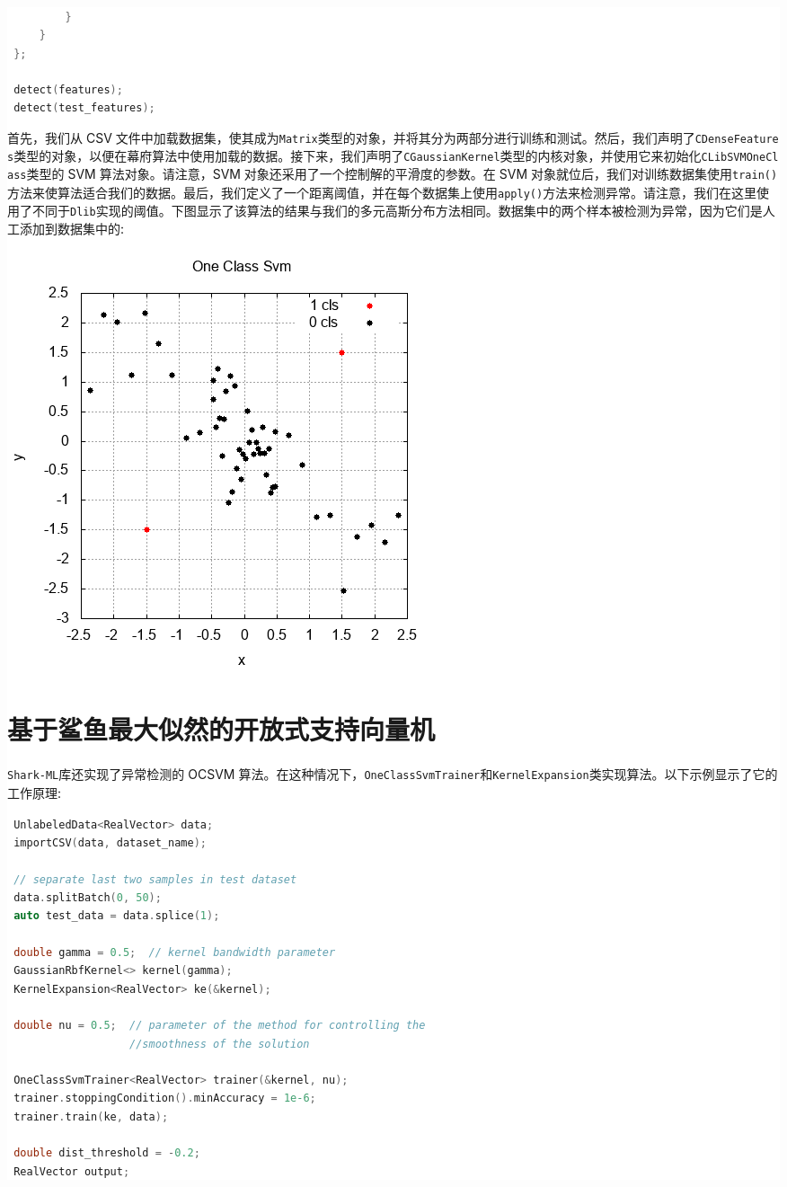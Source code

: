```cpp
         }
     }
 };

 detect(features);
 detect(test_features);
```

首先，我们从 CSV 文件中加载数据集，使其成为`Matrix`类型的对象，并将其分为两部分进行训练和测试。然后，我们声明了`CDenseFeatures`类型的对象，以便在幕府算法中使用加载的数据。接下来，我们声明了`CGaussianKernel`类型的内核对象，并使用它来初始化`CLibSVMOneClass`类型的 SVM 算法对象。请注意，SVM 对象还采用了一个控制解的平滑度的参数。在 SVM 对象就位后，我们对训练数据集使用`train()`方法来使算法适合我们的数据。最后，我们定义了一个距离阈值，并在每个数据集上使用`apply()`方法来检测异常。请注意，我们在这里使用了不同于`Dlib`实现的阈值。下图显示了该算法的结果与我们的多元高斯分布方法相同。数据集中的两个样本被检测为异常，因为它们是人工添加到数据集中的:

![](img/352b2efc-31e6-4ab3-99d3-3f6b9562d467.png)

# 基于鲨鱼最大似然的开放式支持向量机

`Shark-ML`库还实现了异常检测的 OCSVM 算法。在这种情况下，`OneClassSvmTrainer`和`KernelExpansion`类实现算法。以下示例显示了它的工作原理:

```cpp
 UnlabeledData<RealVector> data;
 importCSV(data, dataset_name);

 // separate last two samples in test dataset
 data.splitBatch(0, 50);
 auto test_data = data.splice(1);

 double gamma = 0.5;  // kernel bandwidth parameter
 GaussianRbfKernel<> kernel(gamma);
 KernelExpansion<RealVector> ke(&kernel);

 double nu = 0.5;  // parameter of the method for controlling the 
                   //smoothness of the solution

 OneClassSvmTrainer<RealVector> trainer(&kernel, nu);
 trainer.stoppingCondition().minAccuracy = 1e-6;
 trainer.train(ke, data);

 double dist_threshold = -0.2;
 RealVector output;
```